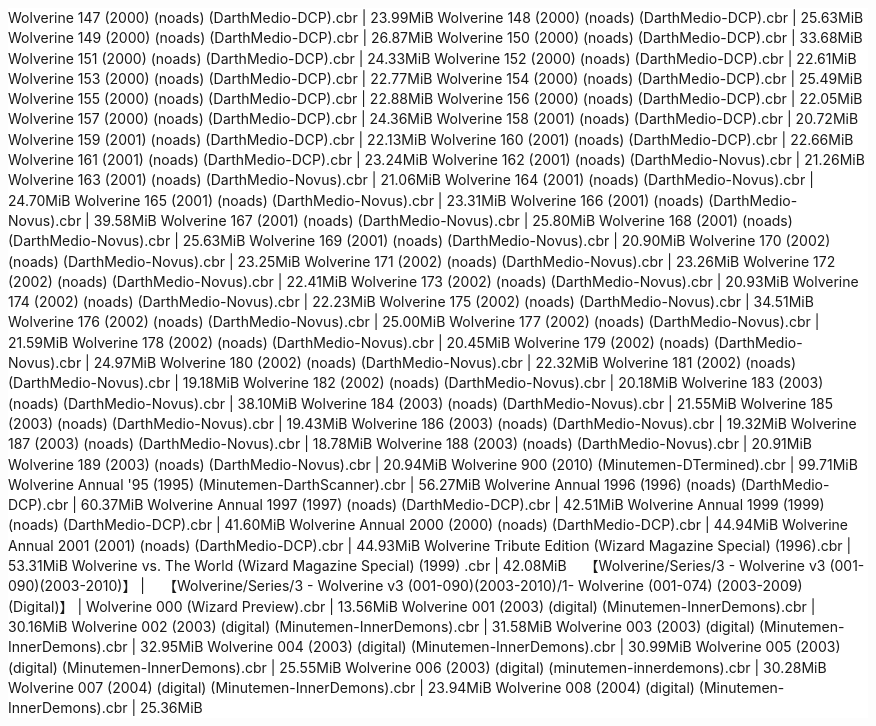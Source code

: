 Wolverine 147 (2000) (noads) (DarthMedio-DCP).cbr | 23.99MiB
Wolverine 148 (2000) (noads) (DarthMedio-DCP).cbr | 25.63MiB
Wolverine 149 (2000) (noads) (DarthMedio-DCP).cbr | 26.87MiB
Wolverine 150 (2000) (noads) (DarthMedio-DCP).cbr | 33.68MiB
Wolverine 151 (2000) (noads) (DarthMedio-DCP).cbr | 24.33MiB
Wolverine 152 (2000) (noads) (DarthMedio-DCP).cbr | 22.61MiB
Wolverine 153 (2000) (noads) (DarthMedio-DCP).cbr | 22.77MiB
Wolverine 154 (2000) (noads) (DarthMedio-DCP).cbr | 25.49MiB
Wolverine 155 (2000) (noads) (DarthMedio-DCP).cbr | 22.88MiB
Wolverine 156 (2000) (noads) (DarthMedio-DCP).cbr | 22.05MiB
Wolverine 157 (2000) (noads) (DarthMedio-DCP).cbr | 24.36MiB
Wolverine 158 (2001) (noads) (DarthMedio-DCP).cbr | 20.72MiB
Wolverine 159 (2001) (noads) (DarthMedio-DCP).cbr | 22.13MiB
Wolverine 160 (2001) (noads) (DarthMedio-DCP).cbr | 22.66MiB
Wolverine 161 (2001) (noads) (DarthMedio-DCP).cbr | 23.24MiB
Wolverine 162 (2001) (noads) (DarthMedio-Novus).cbr | 21.26MiB
Wolverine 163 (2001) (noads) (DarthMedio-Novus).cbr | 21.06MiB
Wolverine 164 (2001) (noads) (DarthMedio-Novus).cbr | 24.70MiB
Wolverine 165 (2001) (noads) (DarthMedio-Novus).cbr | 23.31MiB
Wolverine 166 (2001) (noads) (DarthMedio-Novus).cbr | 39.58MiB
Wolverine 167 (2001) (noads) (DarthMedio-Novus).cbr | 25.80MiB
Wolverine 168 (2001) (noads) (DarthMedio-Novus).cbr | 25.63MiB
Wolverine 169 (2001) (noads) (DarthMedio-Novus).cbr | 20.90MiB
Wolverine 170 (2002) (noads) (DarthMedio-Novus).cbr | 23.25MiB
Wolverine 171 (2002) (noads) (DarthMedio-Novus).cbr | 23.26MiB
Wolverine 172 (2002) (noads) (DarthMedio-Novus).cbr | 22.41MiB
Wolverine 173 (2002) (noads) (DarthMedio-Novus).cbr | 20.93MiB
Wolverine 174 (2002) (noads) (DarthMedio-Novus).cbr | 22.23MiB
Wolverine 175 (2002) (noads) (DarthMedio-Novus).cbr | 34.51MiB
Wolverine 176 (2002) (noads) (DarthMedio-Novus).cbr | 25.00MiB
Wolverine 177 (2002) (noads) (DarthMedio-Novus).cbr | 21.59MiB
Wolverine 178 (2002) (noads) (DarthMedio-Novus).cbr | 20.45MiB
Wolverine 179 (2002) (noads) (DarthMedio-Novus).cbr | 24.97MiB
Wolverine 180 (2002) (noads) (DarthMedio-Novus).cbr | 22.32MiB
Wolverine 181 (2002) (noads) (DarthMedio-Novus).cbr | 19.18MiB
Wolverine 182 (2002) (noads) (DarthMedio-Novus).cbr | 20.18MiB
Wolverine 183 (2003) (noads) (DarthMedio-Novus).cbr | 38.10MiB
Wolverine 184 (2003) (noads) (DarthMedio-Novus).cbr | 21.55MiB
Wolverine 185 (2003) (noads) (DarthMedio-Novus).cbr | 19.43MiB
Wolverine 186 (2003) (noads) (DarthMedio-Novus).cbr | 19.32MiB
Wolverine 187 (2003) (noads) (DarthMedio-Novus).cbr | 18.78MiB
Wolverine 188 (2003) (noads) (DarthMedio-Novus).cbr | 20.91MiB
Wolverine 189 (2003) (noads) (DarthMedio-Novus).cbr | 20.94MiB
Wolverine 900 (2010) (Minutemen-DTermined).cbr | 99.71MiB
Wolverine Annual '95 (1995) (Minutemen-DarthScanner).cbr | 56.27MiB
Wolverine Annual 1996 (1996) (noads) (DarthMedio-DCP).cbr | 60.37MiB
Wolverine Annual 1997 (1997) (noads) (DarthMedio-DCP).cbr | 42.51MiB
Wolverine Annual 1999 (1999) (noads) (DarthMedio-DCP).cbr | 41.60MiB
Wolverine Annual 2000 (2000) (noads) (DarthMedio-DCP).cbr | 44.94MiB
Wolverine Annual 2001 (2001) (noads) (DarthMedio-DCP).cbr | 44.93MiB
Wolverine Tribute Edition (Wizard Magazine Special) (1996).cbr | 53.31MiB
Wolverine vs. The World (Wizard Magazine Special) (1999) .cbr | 42.08MiB
&emsp;【Wolverine/Series/3 - Wolverine v3 (001-090)(2003-2010)】 | 
&emsp;【Wolverine/Series/3 - Wolverine v3 (001-090)(2003-2010)/1- Wolverine (001-074) (2003-2009) (Digital)】 | 
Wolverine 000 (Wizard Preview).cbr | 13.56MiB
Wolverine 001 (2003) (digital) (Minutemen-InnerDemons).cbr | 30.16MiB
Wolverine 002 (2003) (digital) (Minutemen-InnerDemons).cbr | 31.58MiB
Wolverine 003 (2003) (digital) (Minutemen-InnerDemons).cbr | 32.95MiB
Wolverine 004 (2003) (digital) (Minutemen-InnerDemons).cbr | 30.99MiB
Wolverine 005 (2003) (digital) (Minutemen-InnerDemons).cbr | 25.55MiB
Wolverine 006 (2003) (digital) (minutemen-innerdemons).cbr | 30.28MiB
Wolverine 007 (2004) (digital) (Minutemen-InnerDemons).cbr | 23.94MiB
Wolverine 008 (2004) (digital) (Minutemen-InnerDemons).cbr | 25.36MiB